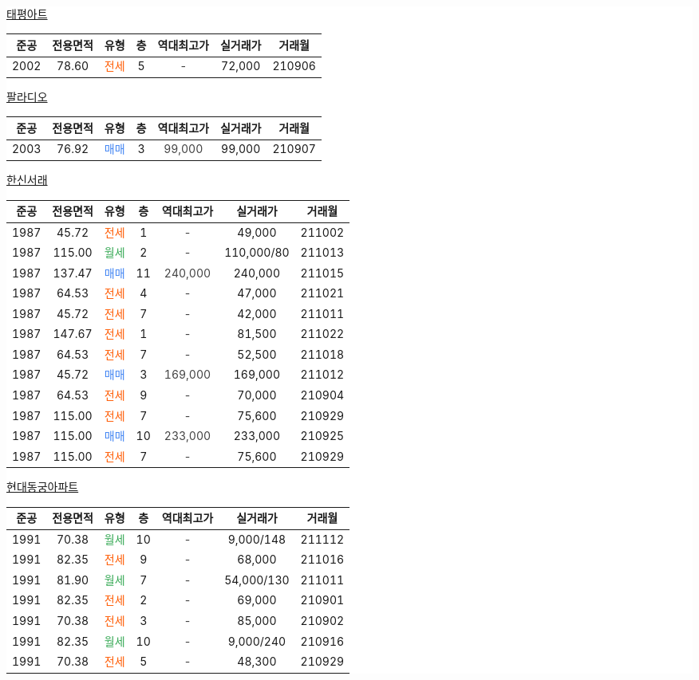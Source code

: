 [태평아트](https://search.naver.com/search.naver?query=%EC%84%9C%EC%9A%B8%ED%8A%B9%EB%B3%84%EC%8B%9C+%EC%84%9C%EC%B4%88%EA%B5%AC+%EB%B0%98%ED%8F%AC%EB%8F%99+%ED%83%9C%ED%8F%89%EC%95%84%ED%8A%B8)

|준공|전용면적|유형|층|역대최고가|실거래가|거래월|
|:---:|:---:|:---:|:---:|:---:|:---:|:---:|
|2002|78.60|<span style="color:#ff5a00">전세</span>|5|<span style="color:#444444">-</span>|72,000|210906|

[팔라디오](https://search.naver.com/search.naver?query=%EC%84%9C%EC%9A%B8%ED%8A%B9%EB%B3%84%EC%8B%9C+%EC%84%9C%EC%B4%88%EA%B5%AC+%EB%B0%98%ED%8F%AC%EB%8F%99+%ED%8C%94%EB%9D%BC%EB%94%94%EC%98%A4)

|준공|전용면적|유형|층|역대최고가|실거래가|거래월|
|:---:|:---:|:---:|:---:|:---:|:---:|:---:|
|2003|76.92|<span style="color:#4285f3">매매</span>|3|<span style="color:#444444">99,000</span>|99,000|210907|

[한신서래](https://search.naver.com/search.naver?query=%EC%84%9C%EC%9A%B8%ED%8A%B9%EB%B3%84%EC%8B%9C+%EC%84%9C%EC%B4%88%EA%B5%AC+%EB%B0%98%ED%8F%AC%EB%8F%99+%ED%95%9C%EC%8B%A0%EC%84%9C%EB%9E%98)

|준공|전용면적|유형|층|역대최고가|실거래가|거래월|
|:---:|:---:|:---:|:---:|:---:|:---:|:---:|
|1987|45.72|<span style="color:#ff5a00">전세</span>|1|<span style="color:#444444">-</span>|49,000|211002|
|1987|115.00|<span style="color:#34a853">월세</span>|2|<span style="color:#444444">-</span>|110,000/80|211013|
|1987|137.47|<span style="color:#4285f3">매매</span>|11|<span style="color:#444444">240,000</span>|240,000|211015|
|1987|64.53|<span style="color:#ff5a00">전세</span>|4|<span style="color:#444444">-</span>|47,000|211021|
|1987|45.72|<span style="color:#ff5a00">전세</span>|7|<span style="color:#444444">-</span>|42,000|211011|
|1987|147.67|<span style="color:#ff5a00">전세</span>|1|<span style="color:#444444">-</span>|81,500|211022|
|1987|64.53|<span style="color:#ff5a00">전세</span>|7|<span style="color:#444444">-</span>|52,500|211018|
|1987|45.72|<span style="color:#4285f3">매매</span>|3|<span style="color:#444444">169,000</span>|169,000|211012|
|1987|64.53|<span style="color:#ff5a00">전세</span>|9|<span style="color:#444444">-</span>|70,000|210904|
|1987|115.00|<span style="color:#ff5a00">전세</span>|7|<span style="color:#444444">-</span>|75,600|210929|
|1987|115.00|<span style="color:#4285f3">매매</span>|10|<span style="color:#444444">233,000</span>|233,000|210925|
|1987|115.00|<span style="color:#ff5a00">전세</span>|7|<span style="color:#444444">-</span>|75,600|210929|

[현대동궁아파트](https://search.naver.com/search.naver?query=%EC%84%9C%EC%9A%B8%ED%8A%B9%EB%B3%84%EC%8B%9C+%EC%84%9C%EC%B4%88%EA%B5%AC+%EB%B0%98%ED%8F%AC%EB%8F%99+%ED%98%84%EB%8C%80%EB%8F%99%EA%B6%81%EC%95%84%ED%8C%8C%ED%8A%B8)

|준공|전용면적|유형|층|역대최고가|실거래가|거래월|
|:---:|:---:|:---:|:---:|:---:|:---:|:---:|
|1991|70.38|<span style="color:#34a853">월세</span>|10|<span style="color:#444444">-</span>|9,000/148|211112|
|1991|82.35|<span style="color:#ff5a00">전세</span>|9|<span style="color:#444444">-</span>|68,000|211016|
|1991|81.90|<span style="color:#34a853">월세</span>|7|<span style="color:#444444">-</span>|54,000/130|211011|
|1991|82.35|<span style="color:#ff5a00">전세</span>|2|<span style="color:#444444">-</span>|69,000|210901|
|1991|70.38|<span style="color:#ff5a00">전세</span>|3|<span style="color:#444444">-</span>|85,000|210902|
|1991|82.35|<span style="color:#34a853">월세</span>|10|<span style="color:#444444">-</span>|9,000/240|210916|
|1991|70.38|<span style="color:#ff5a00">전세</span>|5|<span style="color:#444444">-</span>|48,300|210929|
